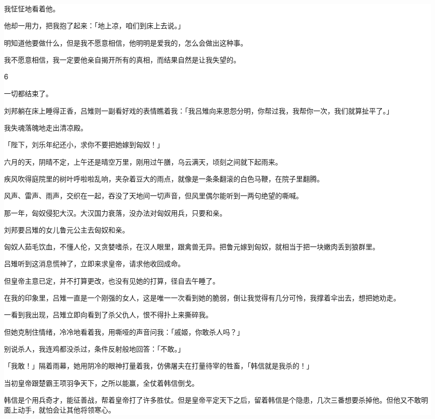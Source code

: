 
我怔怔地看着他。


他却一用力，把我抱了起来：「地上凉，咱们到床上去说。」


明知道他要做什么，但是我不愿意相信，他明明是爱我的，怎么会做出这种事。


我不愿意相信，我一定要他亲自揭开所有的真相，而结果自然是让我失望的。


6


一切都结束了。


刘邦躺在床上睡得正香，吕雉则一副看好戏的表情瞧着我：「我吕雉向来恩怨分明，你帮过我，我帮你一次，我们就算扯平了。」


我失魂落魄地走出清凉殿。


「陛下，刘乐年纪还小，求你不要把她嫁到匈奴！」


六月的天，阴晴不定，上午还是晴空万里，刚用过午膳，乌云满天，顷刻之间就下起雨来。


疾风吹得庭院里的树叶呼啦啦乱响，夹杂着豆大的雨点，就像是一条条翻滚的白色马鞭，在院子里翻腾。


风声、雷声、雨声，交织在一起，吞没了天地间一切声音，但风里偶尔能听到一两句绝望的嘶喊。


那一年，匈奴侵犯大汉。大汉国力衰落，没办法对匈奴用兵，只要和亲。


刘邦要吕雉的女儿鲁元公主去匈奴和亲。


匈奴人茹毛饮血，不懂人伦，又贪婪嗜杀，在汉人眼里，跟禽兽无异。把鲁元嫁到匈奴，就相当于把一块嫩肉丢到狼群里。


吕雉听到这消息慌神了，立即来求皇帝，请求他收回成命。


但皇帝主意已定，并不打算更改，也没有见她的打算，径自去午睡了。


在我的印象里，吕雉一直是一个刚强的女人，这是唯一一次看到她的脆弱，倒让我觉得有几分可怜，我撑着伞出去，想把她劝走。


一看到我出现，吕雉立即向看到了杀父仇人，恨不得扑上来撕碎我。


但她克制住情绪，冷冷地看着我，用嘶哑的声音问我：「戚姬，你敢杀人吗？」


别说杀人，我连鸡都没杀过，条件反射般地回答：「不敢。」


「我敢！」隔着雨幕，她用阴冷的眼神打量着我，仿佛屠夫在打量待宰的牲畜，「韩信就是我杀的！」


当初皇帝跟楚霸王项羽争天下，之所以能赢，全仗着韩信倒戈。


韩信是个用兵奇才，能征善战，帮着皇帝打了许多胜仗。但是皇帝平定天下之后，留着韩信是个隐患，几次三番想要杀掉他。但他又不敢明面上动手，就怕会让其他将领寒心。

